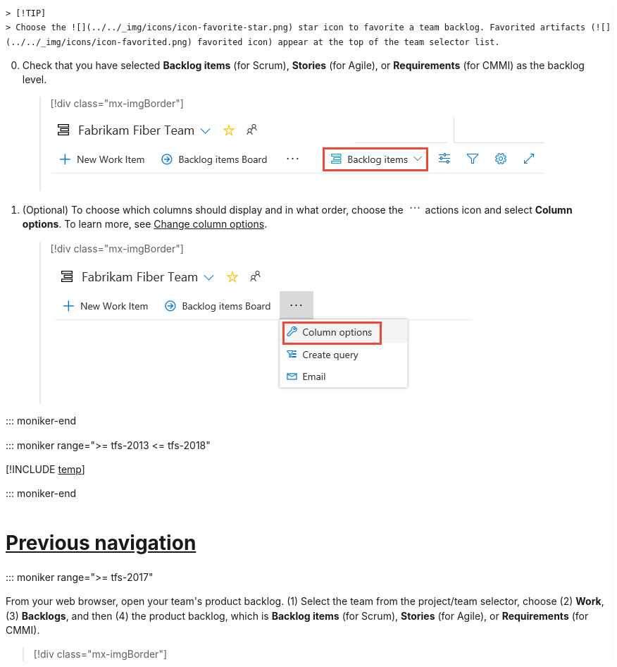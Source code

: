 	> [!TIP]    
	> Choose the ![](../../_img/icons/icon-favorite-star.png) star icon to favorite a team backlog. Favorited artifacts (![](../../_img/icons/icon-favorited.png) favorited icon) appear at the top of the team selector list. 

0. Check that you have selected **Backlog items** (for Scrum), **Stories** (for Agile), or **Requirements** (for CMMI) as the backlog level. 

	> [!div class="mx-imgBorder"]  
	> ![Choose product backlog level, Backlog items, Stories, or Requirements](../sprints/_img/assign-items-sprint/select-product-backlog-agile.png) 

0. (Optional) To choose which columns should display and in what order, choose the ![](../../_img/icons/actions-icon.png) actions icon and select **Column options**. To learn more, see [Change column options](../backlogs/set-column-options.md). 

	> [!div class="mx-imgBorder"]  
	> ![Open Column Options](../sprints/_img/assign-items-sprint/open-work-backlogs-column-options-agile.png) 

::: moniker-end

::: moniker range=">= tfs-2013 <= tfs-2018"

[!INCLUDE [temp](../_shared/new-agile-hubs-feature-not-supported.md)] 

::: moniker-end


# [Previous navigation](#tab/previous-nav)

::: moniker range=">= tfs-2017"

From your web browser, open your team's product backlog. (1) Select the team from the project/team selector, choose (2) **Work**, (3) **Backlogs**, and then (4) the product backlog, which is **Backlog items** (for Scrum), **Stories** (for Agile), or **Requirements** (for CMMI). 

> [!div class="mx-imgBorder"]